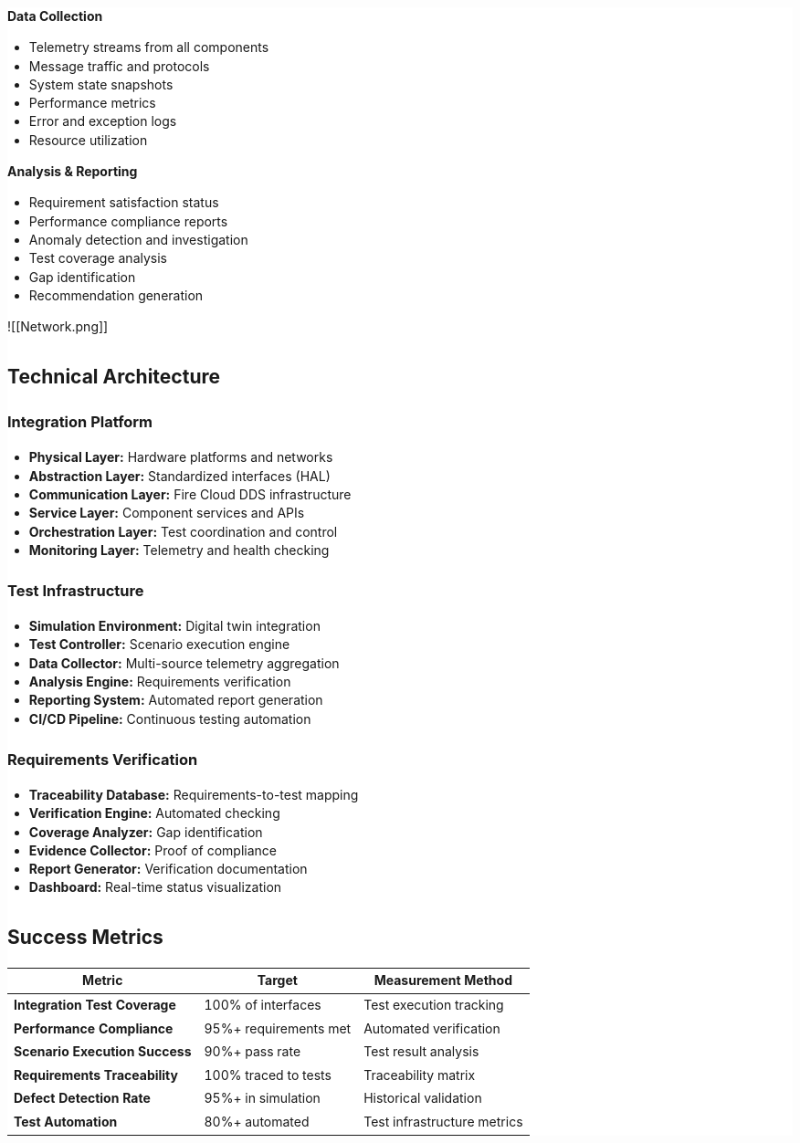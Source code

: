 **Data Collection**
- Telemetry streams from all components
- Message traffic and protocols
- System state snapshots
- Performance metrics
- Error and exception logs
- Resource utilization

**Analysis & Reporting**
- Requirement satisfaction status
- Performance compliance reports
- Anomaly detection and investigation
- Test coverage analysis
- Gap identification
- Recommendation generation

![[Network.png]]

## Technical Architecture

### Integration Platform
- **Physical Layer:** Hardware platforms and networks
- **Abstraction Layer:** Standardized interfaces (HAL)
- **Communication Layer:** Fire Cloud DDS infrastructure
- **Service Layer:** Component services and APIs
- **Orchestration Layer:** Test coordination and control
- **Monitoring Layer:** Telemetry and health checking

### Test Infrastructure
- **Simulation Environment:** Digital twin integration
- **Test Controller:** Scenario execution engine
- **Data Collector:** Multi-source telemetry aggregation
- **Analysis Engine:** Requirements verification
- **Reporting System:** Automated report generation
- **CI/CD Pipeline:** Continuous testing automation

### Requirements Verification
- **Traceability Database:** Requirements-to-test mapping
- **Verification Engine:** Automated checking
- **Coverage Analyzer:** Gap identification
- **Evidence Collector:** Proof of compliance
- **Report Generator:** Verification documentation
- **Dashboard:** Real-time status visualization

## Success Metrics

| Metric | Target | Measurement Method |
|--------|--------|-------------------|
| **Integration Test Coverage** | 100% of interfaces | Test execution tracking |
| **Performance Compliance** | 95%+ requirements met | Automated verification |
| **Scenario Execution Success** | 90%+ pass rate | Test result analysis |
| **Requirements Traceability** | 100% traced to tests | Traceability matrix |
| **Defect Detection Rate** | 95%+ in simulation | Historical validation |
| **Test Automation** | 80%+ automated | Test infrastructure metrics |
